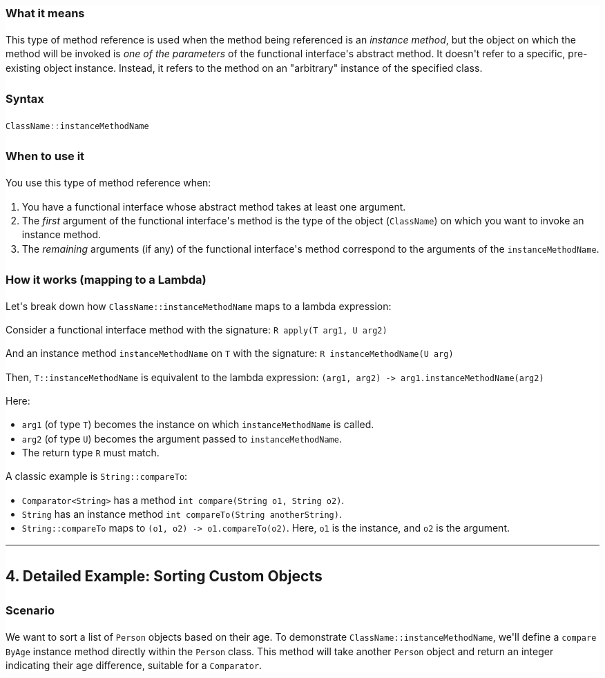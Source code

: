 ### What it means

This type of method reference is used when the method being referenced is an *instance method*, but the object on which the method will be invoked is *one of the parameters* of the functional interface's abstract method. It doesn't refer to a specific, pre-existing object instance. Instead, it refers to the method on an "arbitrary" instance of the specified class.

### Syntax

```java
ClassName::instanceMethodName
```

### When to use it

You use this type of method reference when:

1.  You have a functional interface whose abstract method takes at least one argument.
2.  The *first* argument of the functional interface's method is the type of the object (`ClassName`) on which you want to invoke an instance method.
3.  The *remaining* arguments (if any) of the functional interface's method correspond to the arguments of the `instanceMethodName`.

### How it works (mapping to a Lambda)

Let's break down how `ClassName::instanceMethodName` maps to a lambda expression:

Consider a functional interface method with the signature:
`R apply(T arg1, U arg2)`

And an instance method `instanceMethodName` on `T` with the signature:
`R instanceMethodName(U arg)`

Then, `T::instanceMethodName` is equivalent to the lambda expression:
`(arg1, arg2) -> arg1.instanceMethodName(arg2)`

Here:
*   `arg1` (of type `T`) becomes the instance on which `instanceMethodName` is called.
*   `arg2` (of type `U`) becomes the argument passed to `instanceMethodName`.
*   The return type `R` must match.

A classic example is `String::compareTo`:
*   `Comparator<String>` has a method `int compare(String o1, String o2)`.
*   `String` has an instance method `int compareTo(String anotherString)`.
*   `String::compareTo` maps to `(o1, o2) -> o1.compareTo(o2)`. Here, `o1` is the instance, and `o2` is the argument.

---

## 4. Detailed Example: Sorting Custom Objects

### Scenario

We want to sort a list of `Person` objects based on their age. To demonstrate `ClassName::instanceMethodName`, we'll define a `compareByAge` instance method directly within the `Person` class. This method will take another `Person` object and return an integer indicating their age difference, suitable for a `Comparator`.
